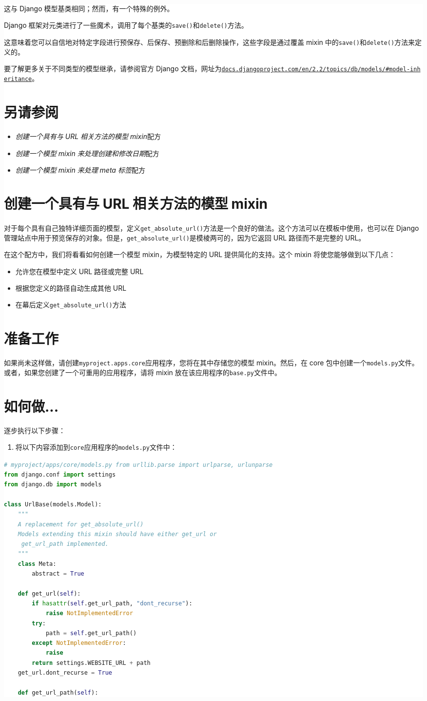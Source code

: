 这与 Django 模型基类相同；然而，有一个特殊的例外。

Django 框架对元类进行了一些魔术，调用了每个基类的`save()`和`delete()`方法。

这意味着您可以自信地对特定字段进行预保存、后保存、预删除和后删除操作，这些字段是通过覆盖 mixin 中的`save()`和`delete()`方法来定义的。

要了解更多关于不同类型的模型继承，请参阅官方 Django 文档，网址为[`docs.djangoproject.com/en/2.2/topics/db/models/#model-inheritance`](https://docs.djangoproject.com/en/2.2/topics/db/models/#model-inheritance)。

# 另请参阅

+   *创建一个具有与 URL 相关方法的模型 mixin*配方

+   *创建一个模型 mixin 来处理创建和修改日期*配方

+   *创建一个模型 mixin 来处理 meta 标签*配方

# 创建一个具有与 URL 相关方法的模型 mixin

对于每个具有自己独特详细页面的模型，定义`get_absolute_url()`方法是一个良好的做法。这个方法可以在模板中使用，也可以在 Django 管理站点中用于预览保存的对象。但是，`get_absolute_url()`是模棱两可的，因为它返回 URL 路径而不是完整的 URL。

在这个配方中，我们将看看如何创建一个模型 mixin，为模型特定的 URL 提供简化的支持。这个 mixin 将使您能够做到以下几点：

+   允许您在模型中定义 URL 路径或完整 URL

+   根据您定义的路径自动生成其他 URL

+   在幕后定义`get_absolute_url()`方法

# 准备工作

如果尚未这样做，请创建`myproject.apps.core`应用程序，您将在其中存储您的模型 mixin。然后，在 core 包中创建一个`models.py`文件。或者，如果您创建了一个可重用的应用程序，请将 mixin 放在该应用程序的`base.py`文件中。

# 如何做...

逐步执行以下步骤：

1.  将以下内容添加到`core`应用程序的`models.py`文件中：

```py
# myproject/apps/core/models.py from urllib.parse import urlparse, urlunparse
from django.conf import settings
from django.db import models

class UrlBase(models.Model):
    """
    A replacement for get_absolute_url()
    Models extending this mixin should have either get_url or 
     get_url_path implemented.
    """
    class Meta:
        abstract = True

    def get_url(self):
        if hasattr(self.get_url_path, "dont_recurse"):
            raise NotImplementedError
        try:
            path = self.get_url_path()
        except NotImplementedError:
            raise
        return settings.WEBSITE_URL + path
    get_url.dont_recurse = True

    def get_url_path(self):
```